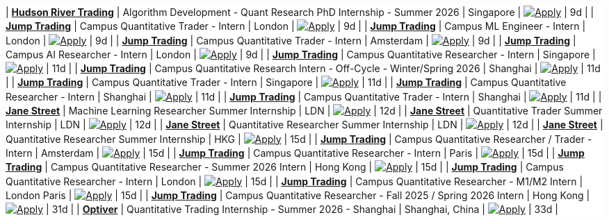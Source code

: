 | <a href="https://www.hudsonrivertrading.com"><strong>Hudson River Trading</strong></a> | Algorithm Development - Quant Research PhD Internship - Summer 2026 | Singapore | <a href="https://www.hudsonrivertrading.com/careers/job/?gh_jid=7142688"><img src="https://i.imgur.com/JpkfjIq.png" alt="Apply" width="70"/></a> | 9d |
| <a href="https://www.jumptrading.com"><strong>Jump Trading</strong></a> | Campus Quantitative Trader - Intern | London | <a href="https://www.jumptrading.com/careers/7142372?gh_jid=7142372"><img src="https://i.imgur.com/JpkfjIq.png" alt="Apply" width="70"/></a> | 9d |
| <a href="https://www.jumptrading.com"><strong>Jump Trading</strong></a> | Campus ML Engineer - Intern | London | <a href="https://www.jumptrading.com/careers/7141601?gh_jid=7141601"><img src="https://i.imgur.com/JpkfjIq.png" alt="Apply" width="70"/></a> | 9d |
| <a href="https://www.jumptrading.com"><strong>Jump Trading</strong></a> | Campus Quantitative Trader - Intern | Amsterdam | <a href="https://www.jumptrading.com/careers/7142378?gh_jid=7142378"><img src="https://i.imgur.com/JpkfjIq.png" alt="Apply" width="70"/></a> | 9d |
| <a href="https://www.jumptrading.com"><strong>Jump Trading</strong></a> | Campus AI Researcher - Intern | London | <a href="https://www.jumptrading.com/careers/7141685?gh_jid=7141685"><img src="https://i.imgur.com/JpkfjIq.png" alt="Apply" width="70"/></a> | 9d |
| <a href="https://www.jumptrading.com"><strong>Jump Trading</strong></a> | Campus Quantitative Researcher - Intern | Singapore | <a href="https://www.jumptrading.com/careers/7122916?gh_jid=7122916"><img src="https://i.imgur.com/JpkfjIq.png" alt="Apply" width="70"/></a> | 11d |
| <a href="https://www.jumptrading.com"><strong>Jump Trading</strong></a> | Campus Quantitative Research Intern - Off-Cycle - Winter/Spring 2026  | Shanghai | <a href="https://www.jumptrading.com/careers/7122997?gh_jid=7122997"><img src="https://i.imgur.com/JpkfjIq.png" alt="Apply" width="70"/></a> | 11d |
| <a href="https://www.jumptrading.com"><strong>Jump Trading</strong></a> | Campus Quantitative Trader - Intern | Singapore | <a href="https://www.jumptrading.com/careers/7122922?gh_jid=7122922"><img src="https://i.imgur.com/JpkfjIq.png" alt="Apply" width="70"/></a> | 11d |
| <a href="https://www.jumptrading.com"><strong>Jump Trading</strong></a> | Campus Quantitative Researcher - Intern | Shanghai | <a href="https://www.jumptrading.com/careers/7123021?gh_jid=7123021"><img src="https://i.imgur.com/JpkfjIq.png" alt="Apply" width="70"/></a> | 11d |
| <a href="https://www.jumptrading.com"><strong>Jump Trading</strong></a> | Campus Quantitative Trader - Intern | Shanghai | <a href="https://www.jumptrading.com/careers/7123047?gh_jid=7123047"><img src="https://i.imgur.com/JpkfjIq.png" alt="Apply" width="70"/></a> | 11d |
| <a href="https://www.janestreet.com"><strong>Jane Street</strong></a> | Machine Learning Researcher Summer Internship | LDN | <a href="https://www.janestreet.com/join-jane-street/position/8061093002"><img src="https://i.imgur.com/JpkfjIq.png" alt="Apply" width="70"/></a> | 12d |
| <a href="https://www.janestreet.com"><strong>Jane Street</strong></a> | Quantitative Trader Summer Internship | LDN | <a href="https://www.janestreet.com/join-jane-street/position/8008382002"><img src="https://i.imgur.com/JpkfjIq.png" alt="Apply" width="70"/></a> | 12d |
| <a href="https://www.janestreet.com"><strong>Jane Street</strong></a> | Quantitative Researcher Summer Internship | LDN | <a href="https://www.janestreet.com/join-jane-street/position/8017833002"><img src="https://i.imgur.com/JpkfjIq.png" alt="Apply" width="70"/></a> | 12d |
| <a href="https://www.janestreet.com"><strong>Jane Street</strong></a> | Quantitative Researcher Summer Internship | HKG | <a href="https://www.janestreet.com/join-jane-street/position/8095356002"><img src="https://i.imgur.com/JpkfjIq.png" alt="Apply" width="70"/></a> | 15d |
| <a href="https://www.jumptrading.com"><strong>Jump Trading</strong></a> | Campus Quantitative Researcher / Trader - Intern | Amsterdam | <a href="https://www.jumptrading.com/careers/7119972?gh_jid=7119972"><img src="https://i.imgur.com/JpkfjIq.png" alt="Apply" width="70"/></a> | 15d |
| <a href="https://www.jumptrading.com"><strong>Jump Trading</strong></a> | Campus Quantitative Researcher - Intern | Paris | <a href="https://www.jumptrading.com/careers/7119971?gh_jid=7119971"><img src="https://i.imgur.com/JpkfjIq.png" alt="Apply" width="70"/></a> | 15d |
| <a href="https://www.jumptrading.com"><strong>Jump Trading</strong></a> | Campus Quantitative Researcher - Summer 2026 Intern  | Hong Kong | <a href="https://www.jumptrading.com/careers/7126794?gh_jid=7126794"><img src="https://i.imgur.com/JpkfjIq.png" alt="Apply" width="70"/></a> | 15d |
| <a href="https://www.jumptrading.com"><strong>Jump Trading</strong></a> | Campus Quantitative Researcher - Intern | London | <a href="https://www.jumptrading.com/careers/6758938?gh_jid=6758938"><img src="https://i.imgur.com/JpkfjIq.png" alt="Apply" width="70"/></a> | 15d |
| <a href="https://www.jumptrading.com"><strong>Jump Trading</strong></a> | Campus Quantitative Researcher - M1/M2 Intern | London Paris | <a href="https://www.jumptrading.com/careers/7126724?gh_jid=7126724"><img src="https://i.imgur.com/JpkfjIq.png" alt="Apply" width="70"/></a> | 15d |
| <a href="https://www.jumptrading.com"><strong>Jump Trading</strong></a> | Campus Quantitative Researcher - Fall 2025 / Spring 2026 Intern | Hong Kong | <a href="https://www.jumptrading.com/careers/7077932?gh_jid=7077932"><img src="https://i.imgur.com/JpkfjIq.png" alt="Apply" width="70"/></a> | 31d |
| <a href="https://optiver.com"><strong>Optiver</strong></a> | Quantitative Trading Internship - Summer 2026 - Shanghai | Shanghai, China | <a href="https://optiver.com/working-at-optiver/career-opportunities/8064569002/?gh_jid=8064569002"><img src="https://i.imgur.com/JpkfjIq.png" alt="Apply" width="70"/></a> | 33d |